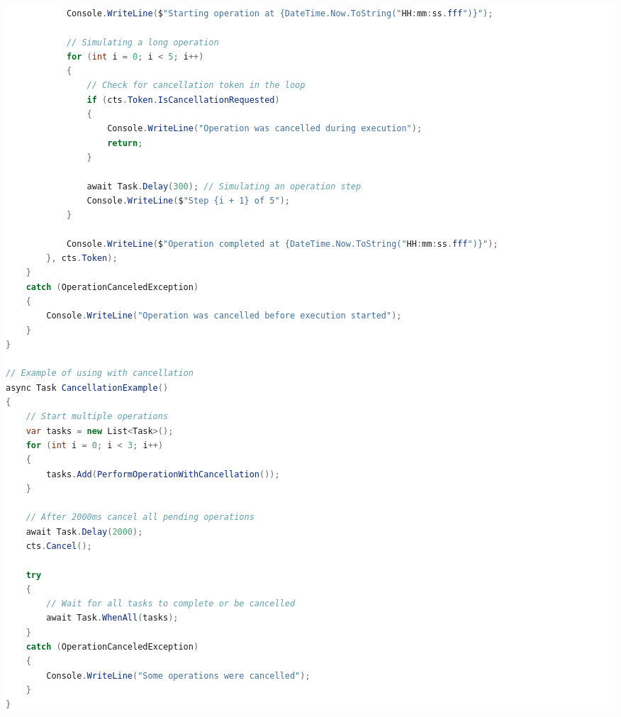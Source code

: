 ```csharp
            Console.WriteLine($"Starting operation at {DateTime.Now.ToString("HH:mm:ss.fff")}");
            
            // Simulating a long operation
            for (int i = 0; i < 5; i++)
            {
                // Check for cancellation token in the loop
                if (cts.Token.IsCancellationRequested)
                {
                    Console.WriteLine("Operation was cancelled during execution");
                    return;
                }
                
                await Task.Delay(300); // Simulating an operation step
                Console.WriteLine($"Step {i + 1} of 5");
            }
            
            Console.WriteLine($"Operation completed at {DateTime.Now.ToString("HH:mm:ss.fff")}");
        }, cts.Token);
    }
    catch (OperationCanceledException)
    {
        Console.WriteLine("Operation was cancelled before execution started");
    }
}

// Example of using with cancellation
async Task CancellationExample()
{
    // Start multiple operations
    var tasks = new List<Task>();
    for (int i = 0; i < 3; i++)
    {
        tasks.Add(PerformOperationWithCancellation());
    }
    
    // After 2000ms cancel all pending operations
    await Task.Delay(2000);
    cts.Cancel();
    
    try
    {
        // Wait for all tasks to complete or be cancelled
        await Task.WhenAll(tasks);
    }
    catch (OperationCanceledException)
    {
        Console.WriteLine("Some operations were cancelled");
    }
}
```
